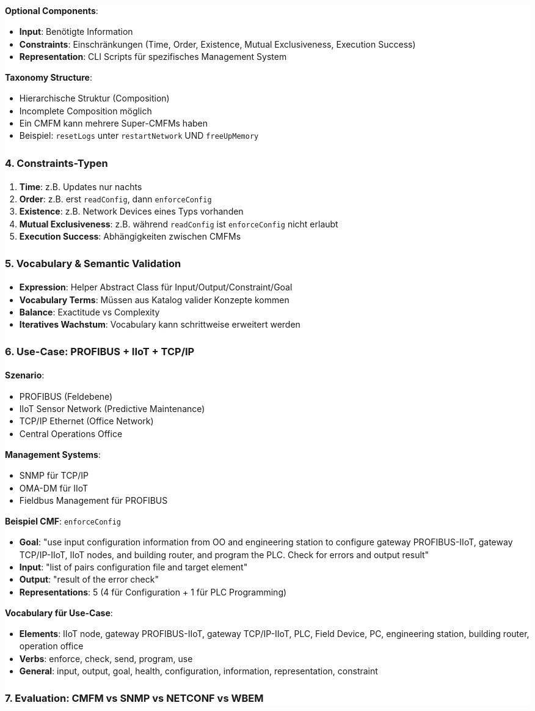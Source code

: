 **Optional Components**:
- **Input**: Benötigte Information
- **Constraints**: Einschränkungen (Time, Order, Existence, Mutual Exclusiveness, Execution Success)
- **Representation**: CLI Scripts für spezifisches Management System

**Taxonomy Structure**:
- Hierarchische Struktur (Composition)
- Incomplete Composition möglich
- Ein CMFM kann mehrere Super-CMFMs haben
- Beispiel: `resetLogs` unter `restartNetwork` UND `freeUpMemory`

### 4. Constraints-Typen
1. **Time**: z.B. Updates nur nachts
2. **Order**: z.B. erst `readConfig`, dann `enforceConfig`
3. **Existence**: z.B. Network Devices eines Typs vorhanden
4. **Mutual Exclusiveness**: z.B. während `readConfig` ist `enforceConfig` nicht erlaubt
5. **Execution Success**: Abhängigkeiten zwischen CMFMs

### 5. Vocabulary & Semantic Validation
- **Expression**: Helper Abstract Class für Input/Output/Constraint/Goal
- **Vocabulary Terms**: Müssen aus Katalog valider Konzepte kommen
- **Balance**: Exactitude vs Complexity
- **Iteratives Wachstum**: Vocabulary kann schrittweise erweitert werden

### 6. Use-Case: PROFIBUS + IIoT + TCP/IP

**Szenario**:
- PROFIBUS (Feldebene)
- IIoT Sensor Network (Predictive Maintenance)
- TCP/IP Ethernet (Office Network)
- Central Operations Office

**Management Systems**:
- SNMP für TCP/IP
- OMA-DM für IIoT
- Fieldbus Management für PROFIBUS

**Beispiel CMF**: `enforceConfig`
- **Goal**: "use input configuration information from OO and engineering station to configure gateway PROFIBUS-IIoT, gateway TCP/IP-IIoT, IIoT nodes, and building router, and program the PLC. Check for errors and output result"
- **Input**: "list of pairs configuration file and target element"
- **Output**: "result of the error check"
- **Representations**: 5 (4 für Configuration + 1 für PLC Programming)

**Vocabulary für Use-Case**:
- **Elements**: IIoT node, gateway PROFIBUS-IIoT, gateway TCP/IP-IIoT, PLC, Field Device, PC, engineering station, building router, operation office
- **Verbs**: enforce, check, send, program, use
- **General**: input, output, goal, health, configuration, information, representation, constraint

### 7. Evaluation: CMFM vs SNMP vs NETCONF vs WBEM
